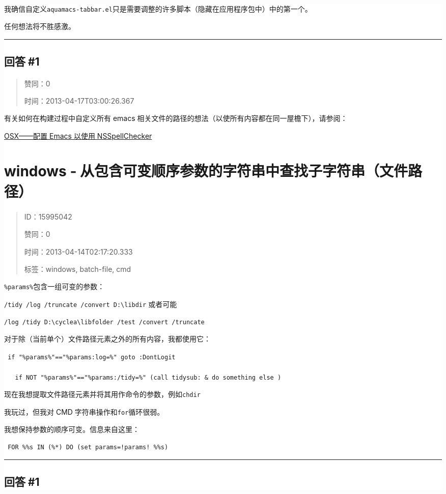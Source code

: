 我确信自定义`aquamacs-tabbar.el`只是需要调整的许多脚本（隐藏在应用程序包中）中的第一个。

任何想法将不胜感激。

* * *

## 回答 #1

> 赞同：0
> 
> 时间：2013-04-17T03:00:26.367

有关如何在构建过程中自定义所有 emacs 相关文件的路径的想法（以使所有内容都在同一屋檐下），请参阅：

[OSX——配置 Emacs 以使用 NSSpellChecker](https://stackoverflow.com/questions/16265742/osx-configuring-emacs-to-use-nsspellchecker/16444817#16444817)

# windows - 从包含可变顺序参数的字符串中查找子字符串（文件路径）

> ID：15995042
> 
> 赞同：0
> 
> 时间：2013-04-14T02:17:20.333
> 
> 标签：windows, batch-file, cmd

`%params%`包含一组可变的参数：

`/tidy /log /truncate /convert D:\libdir` 或者可能

```
/log /tidy D:\cyclea\libfolder /test /convert /truncate 
```

对于除（当前单个）文件路径元素之外的所有内容，我都使用它：

```
 if "%params%"=="%params:log=%" goto :DontLogit

   if NOT "%params%"=="%params:/tidy=%" (call tidysub: & do something else ) 
```

现在我想提取文件路径元素并将其用作命令的参数，例如`chdir`

我玩过，但我对 CMD 字符串操作和`for`循环很弱。

我想保持参数的顺序可变。信息来自这里：

```
 FOR %%s IN (%*) DO (set params=!params! %%s) 
```

* * *

## 回答 #1

